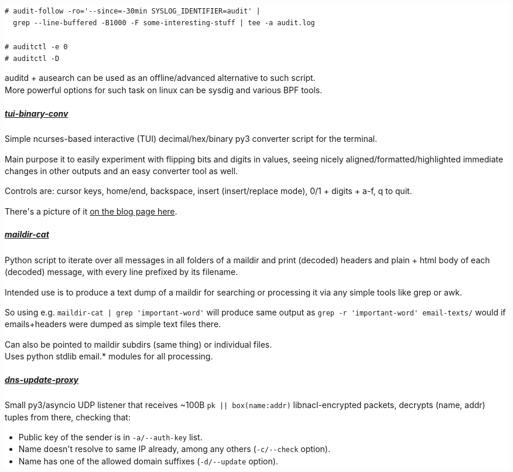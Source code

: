     # audit-follow -ro='--since=-30min SYSLOG_IDENTIFIER=audit' |
      grep --line-buffered -B1000 -F some-interesting-stuff | tee -a audit.log

    # auditctl -e 0
    # auditctl -D

auditd + ausearch can be used as an offline/advanced alternative to such script.\
More powerful options for such task on linux can be sysdig and various BPF tools.

<a name=hdr-tui-binary-conv></a>
##### [tui-binary-conv](tui-binary-conv)

Simple ncurses-based interactive (TUI) decimal/hex/binary
py3 converter script for the terminal.

Main purpose it to easily experiment with flipping bits and digits in values,
seeing nicely aligned/formatted/highlighted immediate changes in other outputs
and an easy converter tool as well.

Controls are: cursor keys, home/end, backspace, insert (insert/replace mode),
0/1 + digits + a-f, q to quit.

There's a picture of it [on the blog page here].

[on the blog page here]:
  https://blog.fraggod.net/2019/01/10/tui-console-dechexbinary-converter-tool.html

<a name=hdr-maildir-cat></a>
##### [maildir-cat](maildir-cat)

Python script to iterate over all messages in all folders of a maildir and
print (decoded) headers and plain + html body of each (decoded) message, with
every line prefixed by its filename.

Intended use is to produce a text dump of a maildir for searching or processing
it via any simple tools like grep or awk.

So using e.g. `maildir-cat | grep 'important-word'` will produce same output
as `grep -r 'important-word' email-texts/` would if emails+headers were dumped
as simple text files there.

Can also be pointed to maildir subdirs (same thing) or individual files.\
Uses python stdlib email.* modules for all processing.

<a name=hdr-dns-update-proxy></a>
##### [dns-update-proxy](dns-update-proxy)

Small py3/asyncio UDP listener that receives ~100B `pk || box(name:addr)`
libnacl-encrypted packets, decrypts (name, addr) tuples from there,
checking that:

- Public key of the sender is in `-a/--auth-key` list.
- Name doesn't resolve to same IP already, among any others (`-c/--check` option).
- Name has one of the allowed domain suffixes (`-d/--update` option).


[cfgit project]: https://fraggod.net/code/git/configit/
[fatrace]: https://github.com/martinpitt/fatrace
[fanotify]: https://lwn.net/Articles/339253/
[findutils]: https://www.gnu.org/software/findutils/
[bindfs]: https://bindfs.org/
[delta]: https://github.com/dandavison/delta
[pygments]: https://pygments.org/
[runit]: https://smarden.org/runit/
[libsodium]: https://libsodium.org/
[PyNaCl's]: https://pynacl.readthedocs.io/
[systemd-dashboard]: systemd-dashboard
[fping]: https://fping.org/
[cgroup-tools project]: https://github.com/mk-fg/cgroup-tools
[unified cgroup-v2 hierarchy]: https://www.kernel.org/doc/Documentation/cgroup-v2.txt
[systemd.resource control]: https://www.freedesktop.org/software/systemd/man/systemd.resource-control.html
[Douglas Crockford's human-oriented Base32]: https://www.crockford.com/wrmg/base32.html
[ssh-reverse-mux-server]: ssh-reverse-mux-server
[ssh-reverse-mux-client]: ssh-reverse-mux-client
[wg-mux-server]: wg-mux-server
[wg-mux-client]: wg-mux-client
[autossh]: https://www.harding.motd.ca/autossh/
[mosh-nat]: mosh-nat
[mosh-nat-bind.c]: mosh-nat-bind.c
[pwnat]: https://samy.pl/pwnat/
[mobile-shell/mosh#623]: https://github.com/mobile-shell/mosh/issues/623
[hostapd]: https://w1.fi/hostapd/
[wpa_supplicant]: https://w1.fi/wpa_supplicant/
[BlueZ bluetooth stack]: https://www.bluez.org/
[Bluetooth Low Energy (BLE)]: https://en.wikipedia.org/wiki/Bluetooth_Low_Energy
[micropython]: https://docs.micropython.org/en/latest/
[RPi Pico W]: https://www.raspberrypi.com/documentation/microcontrollers/pico-series.html#picow-technical-specification
[timed-ble-beacon-mpy-led micropython script]: #hdr-timed-ble-beacon-mpy-led
[python-dbus]: https://dbus.freedesktop.org/doc/dbus-python/
[python-gobject]: https://pygobject.gnome.org/
[ESP32]: https://en.wikipedia.org/wiki/ESP32
[timed-ble-beacon script]: #hdr-timed-ble-beacon
  [Diceware-like]: https://en.wikipedia.org/wiki/Diceware
[mk-fg/de-setup]: https://github.com/mk-fg/de-setup
[nsd]: https://wiki.alpinelinux.org/wiki/Setting_up_nsd_DNS_server
[async_dns]: https://github.com/gera2ld/async_dns
[nginx-stat-check]: https://github.com/mk-fg/nginx-stat-check
[feedparser]: https://pythonhosted.org/feedparser/
[EWMA]: https://en.wikipedia.org/wiki/Moving_average#Exponential_moving_average
["i want hue"]: https://medialab.github.io/iwanthue/
[colormath]: https://python-colormath.readthedocs.io/
[Go]: https://4golang.org/
[coffee-script]: https://jashkenas.github.com/coffee-script/